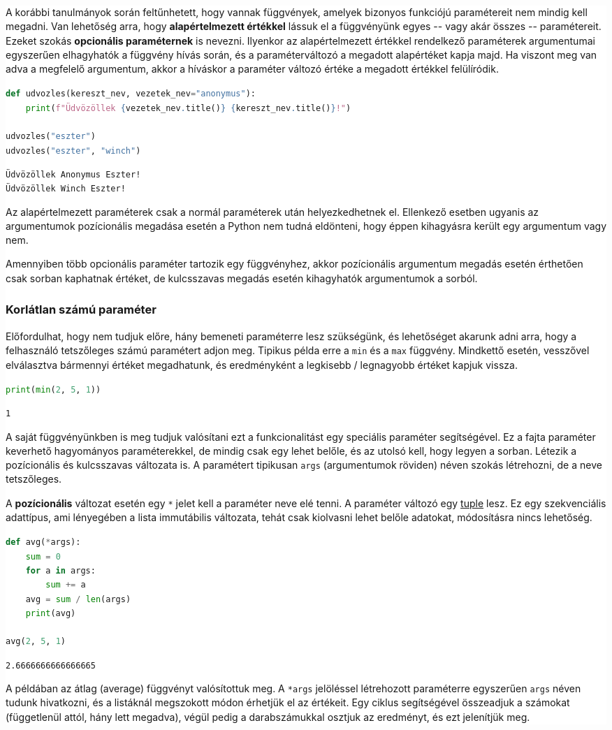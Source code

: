 A korábbi tanulmányok során feltűnhetett, hogy vannak függvények, amelyek bizonyos funkciójú paramétereit nem mindig kell megadni. Van lehetőség arra, hogy **alapértelmezett értékkel** lássuk el a függvényünk egyes -- vagy akár összes -- paramétereit. Ezeket szokás **opcionális paraméternek** is nevezni. Ilyenkor az alapértelmezett értékkel rendelkező paraméterek argumentumai egyszerűen elhagyhatók a függvény hívás során, és a paraméterváltozó a megadott alapértéket kapja majd. Ha viszont meg van adva a megfelelő argumentum, akkor a híváskor a paraméter változó értéke a megadott értékkel felülíródik.
```python
def udvozles(kereszt_nev, vezetek_nev="anonymus"):
    print(f"Üdvözöllek {vezetek_nev.title()} {kereszt_nev.title()}!")
    
udvozles("eszter")
udvozles("eszter", "winch")
```
```
Üdvözöllek Anonymus Eszter!
Üdvözöllek Winch Eszter!
```
Az alapértelmezett paraméterek csak a normál paraméterek után helyezkedhetnek el. Ellenkező esetben ugyanis az argumentumok pozícionális megadása esetén a Python nem tudná eldönteni, hogy éppen kihagyásra került egy argumentum vagy nem.

Amennyiben több opcionális paraméter tartozik egy függvényhez, akkor pozícionális argumentum megadás esetén érthetően csak sorban kaphatnak értéket, de kulcsszavas megadás esetén kihagyhatók argumentumok a sorból.

### Korlátlan számú paraméter
Előfordulhat, hogy nem tudjuk előre, hány bemeneti paraméterre lesz szükségünk, és lehetőséget akarunk adni arra, hogy a felhasználó tetszőleges számú paramétert adjon meg. Tipikus példa erre a `min` és a `max` függvény. Mindkettő esetén, vesszővel elválasztva bármennyi értéket megadhatunk, és eredményként a legkisebb / legnagyobb értéket kapjuk vissza. 
```python
print(min(2, 5, 1))
```
```
1
```

A saját függvényünkben is meg tudjuk valósítani ezt a funkcionalitást egy speciális paraméter segítségével. Ez a fajta paraméter keverhető hagyományos paraméterekkel, de mindig csak egy lehet belőle, és az utolsó kell, hogy legyen a sorban. Létezik a pozícionális és kulcsszavas változata is. A paramétert tipikusan `args` (argumentumok röviden) néven szokás létrehozni, de a neve tetszőleges.

A **pozícionális** változat esetén egy `*` jelet kell a paraméter neve elé tenni. A paraméter változó egy [tuple](/content/python_basic/tuple) lesz. Ez egy szekvenciális adattípus, ami lényegében a lista immutábilis változata, tehát csak kiolvasni lehet belőle adatokat, módosításra nincs lehetőség.

```python
def avg(*args):
    sum = 0
    for a in args:
        sum += a
    avg = sum / len(args)
    print(avg)

avg(2, 5, 1)
```
```
2.6666666666666665
```
A példában az átlag (average) függvényt valósítottuk meg. A `*args` jelöléssel létrehozott paraméterre egyszerűen `args` néven tudunk hivatkozni, és a listáknál megszokott módon érhetjük el az értékeit. Egy ciklus segítségével összeadjuk a számokat (függetlenül attól, hány lett megadva), végül pedig a darabszámukkal osztjuk az eredményt, és ezt jelenítjük meg.
